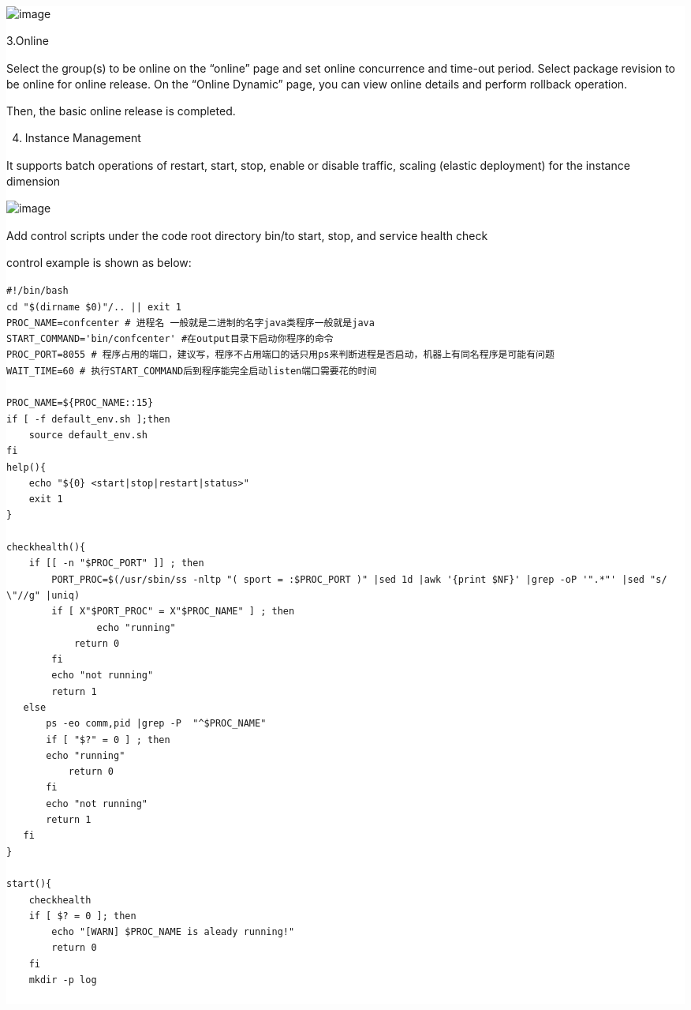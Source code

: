 ![image](https://github.com/jdcloudcom/cn/blob/DevOps/image/DevOps/Operation-Guide13.png)

3.Online

Select the group(s) to be online on the “online” page and set online concurrence and time-out period. Select package revision to be online for online release. On the “Online Dynamic” page, you can view online details and perform rollback operation.

Then, the basic online release is completed.

4. Instance Management

It supports batch operations of restart, start, stop, enable or disable traffic, scaling (elastic deployment) for the instance dimension

![image](https://github.com/jdcloudcom/cn/blob/DevOps/image/DevOps/Operation-Guide14.png)
 
Add control scripts under the code root directory bin/to start, stop, and service health check 

control example is shown as below:

```
#!/bin/bash
cd "$(dirname $0)"/.. || exit 1
PROC_NAME=confcenter # 进程名 一般就是二进制的名字java类程序一般就是java
START_COMMAND='bin/confcenter' #在output目录下启动你程序的命令
PROC_PORT=8055 # 程序占用的端口，建议写，程序不占用端口的话只用ps来判断进程是否启动，机器上有同名程序是可能有问题
WAIT_TIME=60 # 执行START_COMMAND后到程序能完全启动listen端口需要花的时间
  
PROC_NAME=${PROC_NAME::15}
if [ -f default_env.sh ];then
    source default_env.sh
fi
help(){
    echo "${0} <start|stop|restart|status>"
    exit 1
}
  
checkhealth(){
    if [[ -n "$PROC_PORT" ]] ; then
        PORT_PROC=$(/usr/sbin/ss -nltp "( sport = :$PROC_PORT )" |sed 1d |awk '{print $NF}' |grep -oP '".*"' |sed "s/\"//g" |uniq)
        if [ X"$PORT_PROC" = X"$PROC_NAME" ] ; then
                echo "running"
            return 0
        fi
        echo "not running"
        return 1
   else
       ps -eo comm,pid |grep -P  "^$PROC_NAME"
       if [ "$?" = 0 ] ; then
       echo "running"
           return 0
       fi
       echo "not running"
       return 1
   fi
}
  
start(){
    checkhealth
    if [ $? = 0 ]; then
        echo "[WARN] $PROC_NAME is aleady running!"
        return 0
    fi
    mkdir -p log
  
```